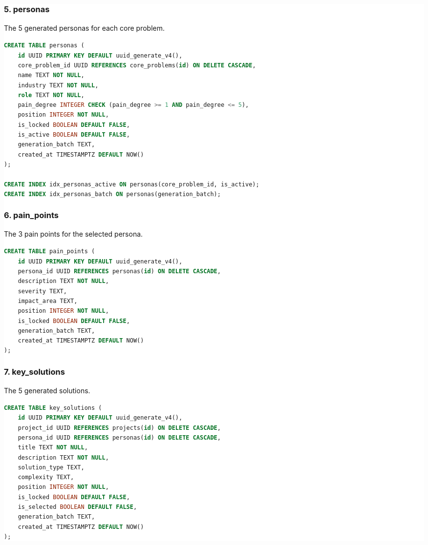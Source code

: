 ### 5. **personas**
The 5 generated personas for each core problem.
```sql
CREATE TABLE personas (
    id UUID PRIMARY KEY DEFAULT uuid_generate_v4(),
    core_problem_id UUID REFERENCES core_problems(id) ON DELETE CASCADE,
    name TEXT NOT NULL,
    industry TEXT NOT NULL,
    role TEXT NOT NULL,
    pain_degree INTEGER CHECK (pain_degree >= 1 AND pain_degree <= 5),
    position INTEGER NOT NULL,
    is_locked BOOLEAN DEFAULT FALSE,
    is_active BOOLEAN DEFAULT FALSE,
    generation_batch TEXT,
    created_at TIMESTAMPTZ DEFAULT NOW()
);

CREATE INDEX idx_personas_active ON personas(core_problem_id, is_active);
CREATE INDEX idx_personas_batch ON personas(generation_batch);
```

### 6. **pain_points**
The 3 pain points for the selected persona.
```sql
CREATE TABLE pain_points (
    id UUID PRIMARY KEY DEFAULT uuid_generate_v4(),
    persona_id UUID REFERENCES personas(id) ON DELETE CASCADE,
    description TEXT NOT NULL,
    severity TEXT,
    impact_area TEXT,
    position INTEGER NOT NULL,
    is_locked BOOLEAN DEFAULT FALSE,
    generation_batch TEXT,
    created_at TIMESTAMPTZ DEFAULT NOW()
);
```

### 7. **key_solutions**
The 5 generated solutions.
```sql
CREATE TABLE key_solutions (
    id UUID PRIMARY KEY DEFAULT uuid_generate_v4(),
    project_id UUID REFERENCES projects(id) ON DELETE CASCADE,
    persona_id UUID REFERENCES personas(id) ON DELETE CASCADE,
    title TEXT NOT NULL,
    description TEXT NOT NULL,
    solution_type TEXT,
    complexity TEXT,
    position INTEGER NOT NULL,
    is_locked BOOLEAN DEFAULT FALSE,
    is_selected BOOLEAN DEFAULT FALSE,
    generation_batch TEXT,
    created_at TIMESTAMPTZ DEFAULT NOW()
);
```
